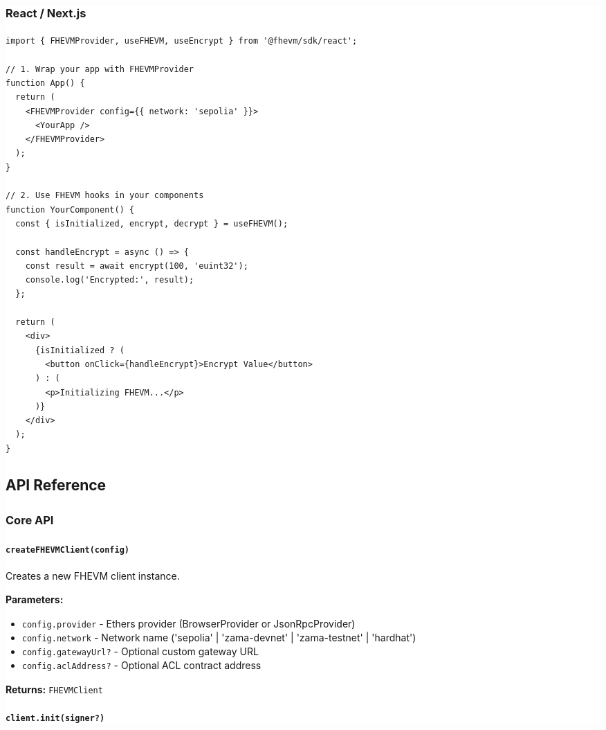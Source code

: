 ### React / Next.js

```tsx
import { FHEVMProvider, useFHEVM, useEncrypt } from '@fhevm/sdk/react';

// 1. Wrap your app with FHEVMProvider
function App() {
  return (
    <FHEVMProvider config={{ network: 'sepolia' }}>
      <YourApp />
    </FHEVMProvider>
  );
}

// 2. Use FHEVM hooks in your components
function YourComponent() {
  const { isInitialized, encrypt, decrypt } = useFHEVM();

  const handleEncrypt = async () => {
    const result = await encrypt(100, 'euint32');
    console.log('Encrypted:', result);
  };

  return (
    <div>
      {isInitialized ? (
        <button onClick={handleEncrypt}>Encrypt Value</button>
      ) : (
        <p>Initializing FHEVM...</p>
      )}
    </div>
  );
}
```

## API Reference

### Core API

#### `createFHEVMClient(config)`

Creates a new FHEVM client instance.

**Parameters:**
- `config.provider` - Ethers provider (BrowserProvider or JsonRpcProvider)
- `config.network` - Network name ('sepolia' | 'zama-devnet' | 'zama-testnet' | 'hardhat')
- `config.gatewayUrl?` - Optional custom gateway URL
- `config.aclAddress?` - Optional ACL contract address

**Returns:** `FHEVMClient`

#### `client.init(signer?)`
